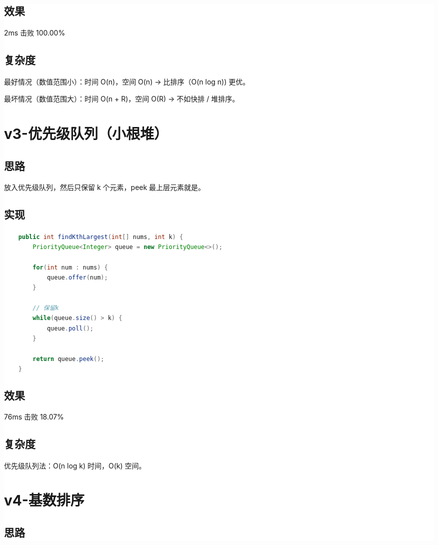 ## 效果

2ms 击败 100.00%

## 复杂度

最好情况（数值范围小）：时间 O(n)，空间 O(n) → 比排序（O(n log n)) 更优。

最坏情况（数值范围大）：时间 O(n + R)，空间 O(R) → 不如快排 / 堆排序。


# v3-优先级队列（小根堆）

## 思路

放入优先级队列，然后只保留 k 个元素，peek 最上层元素就是。

## 实现

```java
    public int findKthLargest(int[] nums, int k) {
        PriorityQueue<Integer> queue = new PriorityQueue<>();

        for(int num : nums) {
            queue.offer(num);
        }

        // 保留k
        while(queue.size() > k) {
            queue.poll();
        }

        return queue.peek();
    }
```

## 效果

76ms 击败 18.07%

## 复杂度

优先级队列法：O(n log k) 时间，O(k) 空间。

# v4-基数排序

## 思路
